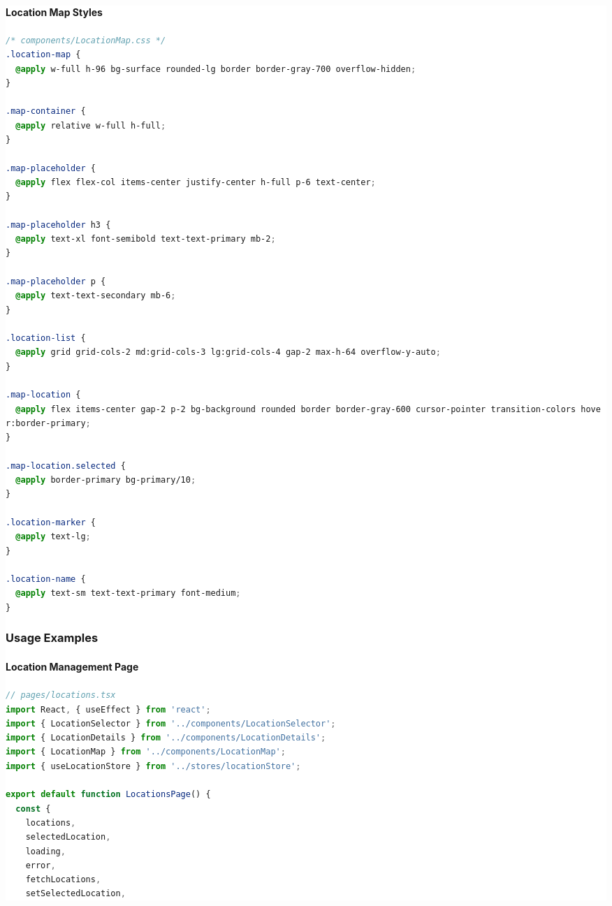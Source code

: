 #### **Location Map Styles**
```css
/* components/LocationMap.css */
.location-map {
  @apply w-full h-96 bg-surface rounded-lg border border-gray-700 overflow-hidden;
}

.map-container {
  @apply relative w-full h-full;
}

.map-placeholder {
  @apply flex flex-col items-center justify-center h-full p-6 text-center;
}

.map-placeholder h3 {
  @apply text-xl font-semibold text-text-primary mb-2;
}

.map-placeholder p {
  @apply text-text-secondary mb-6;
}

.location-list {
  @apply grid grid-cols-2 md:grid-cols-3 lg:grid-cols-4 gap-2 max-h-64 overflow-y-auto;
}

.map-location {
  @apply flex items-center gap-2 p-2 bg-background rounded border border-gray-600 cursor-pointer transition-colors hover:border-primary;
}

.map-location.selected {
  @apply border-primary bg-primary/10;
}

.location-marker {
  @apply text-lg;
}

.location-name {
  @apply text-sm text-text-primary font-medium;
}
```

### **Usage Examples**

#### **Location Management Page**
```typescript
// pages/locations.tsx
import React, { useEffect } from 'react';
import { LocationSelector } from '../components/LocationSelector';
import { LocationDetails } from '../components/LocationDetails';
import { LocationMap } from '../components/LocationMap';
import { useLocationStore } from '../stores/locationStore';

export default function LocationsPage() {
  const {
    locations,
    selectedLocation,
    loading,
    error,
    fetchLocations,
    setSelectedLocation,
```